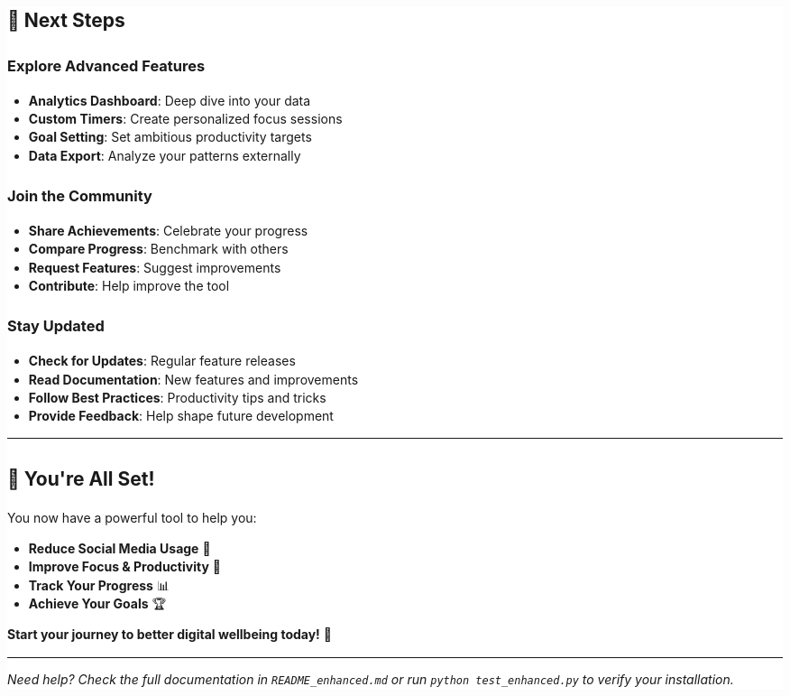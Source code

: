 
## 🚀 Next Steps

### **Explore Advanced Features**
- **Analytics Dashboard**: Deep dive into your data
- **Custom Timers**: Create personalized focus sessions
- **Goal Setting**: Set ambitious productivity targets
- **Data Export**: Analyze your patterns externally

### **Join the Community**
- **Share Achievements**: Celebrate your progress
- **Compare Progress**: Benchmark with others
- **Request Features**: Suggest improvements
- **Contribute**: Help improve the tool

### **Stay Updated**
- **Check for Updates**: Regular feature releases
- **Read Documentation**: New features and improvements
- **Follow Best Practices**: Productivity tips and tricks
- **Provide Feedback**: Help shape future development

---

## 🎉 You're All Set!

You now have a powerful tool to help you:
- **Reduce Social Media Usage** 📱
- **Improve Focus & Productivity** 🎯
- **Track Your Progress** 📊
- **Achieve Your Goals** 🏆

**Start your journey to better digital wellbeing today!** 🌟

---

*Need help? Check the full documentation in `README_enhanced.md` or run `python test_enhanced.py` to verify your installation.* 